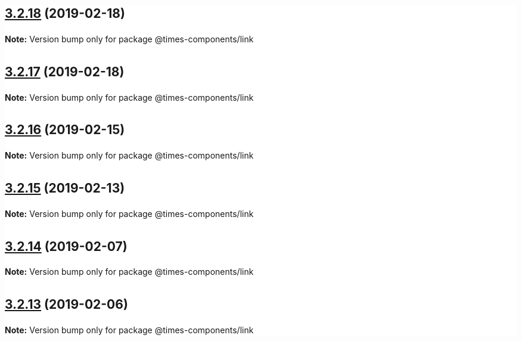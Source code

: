 



## [3.2.18](https://github.com/newsuk/times-components/compare/@times-components/link@3.2.17...@times-components/link@3.2.18) (2019-02-18)

**Note:** Version bump only for package @times-components/link





## [3.2.17](https://github.com/newsuk/times-components/compare/@times-components/link@3.2.16...@times-components/link@3.2.17) (2019-02-18)

**Note:** Version bump only for package @times-components/link





## [3.2.16](https://github.com/newsuk/times-components/compare/@times-components/link@3.2.15...@times-components/link@3.2.16) (2019-02-15)

**Note:** Version bump only for package @times-components/link





## [3.2.15](https://github.com/newsuk/times-components/compare/@times-components/link@3.2.14...@times-components/link@3.2.15) (2019-02-13)

**Note:** Version bump only for package @times-components/link





## [3.2.14](https://github.com/newsuk/times-components/compare/@times-components/link@3.2.13...@times-components/link@3.2.14) (2019-02-07)

**Note:** Version bump only for package @times-components/link





## [3.2.13](https://github.com/newsuk/times-components/compare/@times-components/link@3.2.12...@times-components/link@3.2.13) (2019-02-06)

**Note:** Version bump only for package @times-components/link

